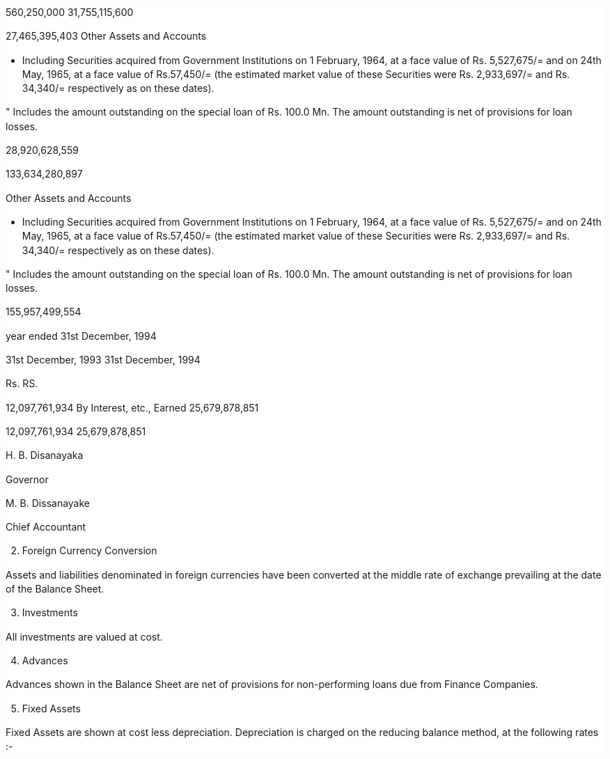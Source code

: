 560,250,000 31,755,115,600

27,465,395,403 Other Assets and Accounts

* Including Securities acquired from Government Institutions on 1 Febru­ary, 1964, at a face value of Rs. 5,527,675/= and on 24th May, 1965, at a face value of Rs.57,450/= (the estimated market value of these Securities were Rs. 2,933,697/= and Rs. 34,340/= re­spectively as on these dates).

" Includes the amount outstanding on the special loan of Rs. 100.0 Mn. The amount outstanding is net of provisions for loan losses.

28,920,628,559

133,634,280,897

Other Assets and Accounts

* Including Securities acquired from Government Institutions on 1 Febru­ary, 1964, at a face value of Rs. 5,527,675/= and on 24th May, 1965, at a face value of Rs.57,450/= (the estimated market value of these Securities were Rs. 2,933,697/= and Rs. 34,340/= re­spectively as on these dates).

" Includes the amount outstanding on the special loan of Rs. 100.0 Mn. The amount outstanding is net of provisions for loan losses.

155,957,499,554

year ended 31st December, 1994

31st December, 1993 31st December, 1994

Rs. RS.

12,097,761,934 By Interest, etc., Earned 25,679,878,851

12,097,761,934 25,679,878,851

H. B. Disanayaka

Governor

M. B. Dissanayake

Chief Accountant

2. Foreign Currency Conversion

Assets and liabilities denominated in foreign currencies have been converted at the middle rate of exchange prevailing at the date of the Balance Sheet.

3. Investments

All investments are valued at cost.

4. Advances

Advances shown in the Balance Sheet are net of provisions for non-performing loans due from Finance Companies.

5. Fixed Assets

Fixed Assets are shown at cost less depreciation. Depreciation is charged on the reducing balance method, at the following rates :-
